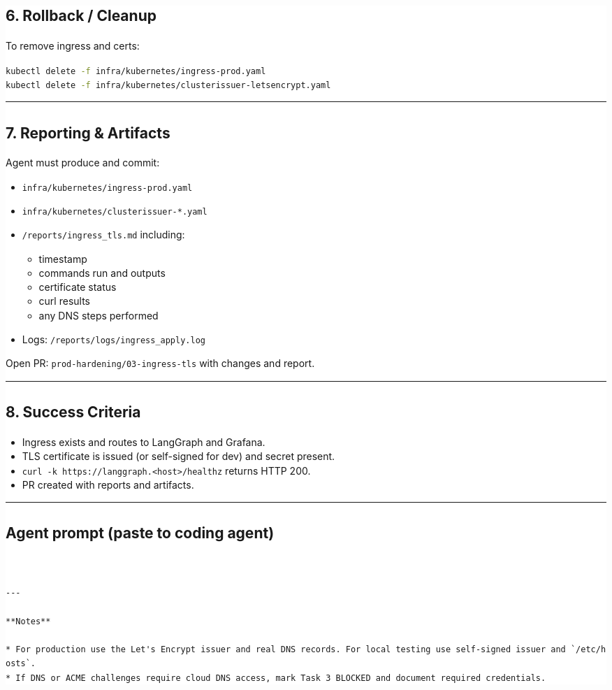 
## 6. Rollback / Cleanup

To remove ingress and certs:

```bash
kubectl delete -f infra/kubernetes/ingress-prod.yaml
kubectl delete -f infra/kubernetes/clusterissuer-letsencrypt.yaml
```

---

## 7. Reporting & Artifacts

Agent must produce and commit:

* `infra/kubernetes/ingress-prod.yaml`
* `infra/kubernetes/clusterissuer-*.yaml`
* `/reports/ingress_tls.md` including:

  * timestamp
  * commands run and outputs
  * certificate status
  * curl results
  * any DNS steps performed
* Logs: `/reports/logs/ingress_apply.log`

Open PR: `prod-hardening/03-ingress-tls` with changes and report.

---

## 8. Success Criteria

* Ingress exists and routes to LangGraph and Grafana.
* TLS certificate is issued (or self-signed for dev) and secret present.
* `curl -k https://langgraph.<host>/healthz` returns HTTP 200.
* PR created with reports and artifacts.

---

## Agent prompt (paste to coding agent)

```


---

**Notes**

* For production use the Let's Encrypt issuer and real DNS records. For local testing use self-signed issuer and `/etc/hosts`.
* If DNS or ACME challenges require cloud DNS access, mark Task 3 BLOCKED and document required credentials.

```
